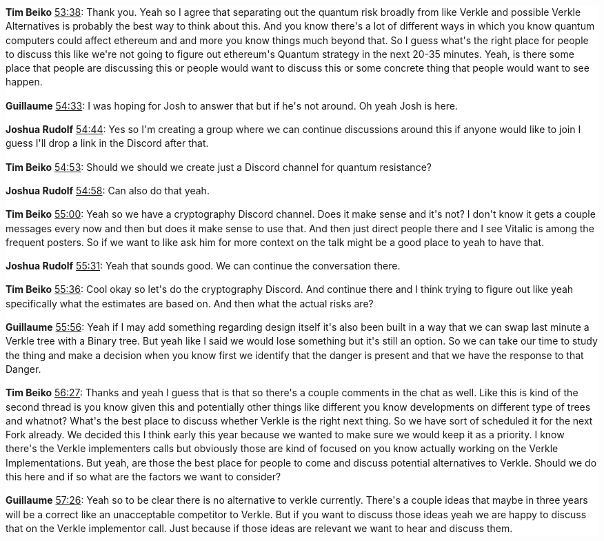 **Tim Beiko** [53:38](https://www.youtube.com/watch?v=vbh9C2_-TIc&t=3218s): Thank you. Yeah so I agree that separating out the quantum risk broadly from like Verkle and possible  Verkle Alternatives is probably the best way to think about this. And you know there's a lot of different ways in which you know quantum computers could affect ethereum and and more you know things much beyond that. So I guess what's the right place for people to discuss this like we're not going to figure out ethereum's Quantum strategy in the next 20-35 minutes. Yeah, is there some place that people are discussing this or people would want to discuss this or some concrete thing that people would want to see happen.


**Guillaume** [54:33](https://www.youtube.com/watch?v=vbh9C2_-TIc&t=3273s): I was hoping for Josh to answer that but if he's not around. Oh yeah Josh is here.

**Joshua Rudolf** [54:44](https://www.youtube.com/watch?v=vbh9C2_-TIc&t=3284s): Yes so I'm creating a group where we can continue discussions around this if anyone would like to join I guess I'll drop a link in the Discord after that. 

**Tim Beiko** [54:53](https://www.youtube.com/watch?v=vbh9C2_-TIc&t=3293s): Should we should we create just a Discord channel for quantum resistance?

**Joshua Rudolf** [54:58](https://www.youtube.com/watch?v=vbh9C2_-TIc&t=3298s): Can also do that yeah. 

**Tim Beiko** [55:00](https://www.youtube.com/watch?v=vbh9C2_-TIc&t=3300s): Yeah so we have a cryptography Discord channel. Does it make sense and it's not? I don't know it gets a couple messages every now and then but does it make sense to use that. And then just direct people there and I see Vitalic is among the frequent posters. So if we want to like ask him for more context on the talk might be a good place to yeah to
have that.

**Joshua Rudolf** [55:31](https://www.youtube.com/watch?v=vbh9C2_-TIc&t=3331s): Yeah that sounds good. We can continue the conversation there. 

**Tim Beiko** [55:36](https://www.youtube.com/watch?v=vbh9C2_-TIc&t=3336s): Cool okay so let's do the cryptography Discord. And continue there and I think trying to figure out like yeah specifically what the estimates are based on. And then what the actual risks are?

**Guillaume** [55:56](https://www.youtube.com/watch?v=vbh9C2_-TIc&t=3356s): Yeah if I may add something regarding design itself it's also been built in a way that we can swap last minute a Verkle tree with a Binary tree. But yeah like I said we would lose something but it's still an option. So we can take our time to study the thing and make a decision when you know first we identify that the danger is present and that we have the response to that Danger.

**Tim Beiko** [56:27](https://www.youtube.com/watch?v=vbh9C2_-TIc&t=3387s): Thanks and yeah I guess that is that so there's a couple comments in the chat as well. Like this is kind of the second thread is you know given this and potentially other things like different you know developments on different type of trees and whatnot? What's the best place to discuss whether Verkle is the right next thing. So we have sort of scheduled it for the next Fork already. We decided this I think early this year because we wanted to make sure we would keep it as a priority. I know there's the Verkle implementers calls but obviously those are kind of focused on you know actually working on the Verkle Implementations. But yeah, are those the best place for people to come and discuss potential alternatives to  Verkle. Should we do this here and if so what are the factors we want to consider?

**Guillaume** [57:26](https://www.youtube.com/watch?v=vbh9C2_-TIc&t=3446s): Yeah so to be clear there is no alternative to verkle currently. There's a couple ideas that maybe in three years will be a correct like an unacceptable competitor to Verkle. But if you want to discuss those ideas yeah we are happy to discuss that on the Verkle implementor call. Just because if those ideas are relevant we want to hear and discuss them.
